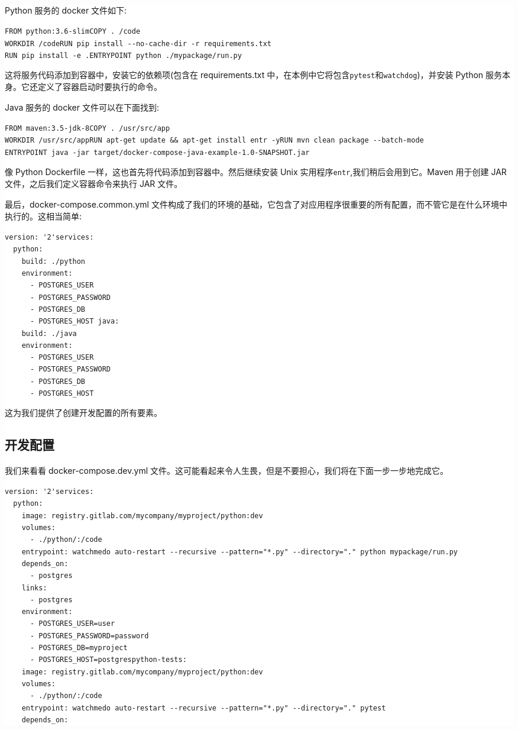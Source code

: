 Python 服务的 docker 文件如下:

```
FROM python:3.6-slimCOPY . /code
WORKDIR /codeRUN pip install --no-cache-dir -r requirements.txt
RUN pip install -e .ENTRYPOINT python ./mypackage/run.py
```

这将服务代码添加到容器中，安装它的依赖项(包含在 requirements.txt 中，在本例中它将包含`pytest`和`watchdog`)，并安装 Python 服务本身。它还定义了容器启动时要执行的命令。

Java 服务的 docker 文件可以在下面找到:

```
FROM maven:3.5-jdk-8COPY . /usr/src/app
WORKDIR /usr/src/appRUN apt-get update && apt-get install entr -yRUN mvn clean package --batch-mode
ENTRYPOINT java -jar target/docker-compose-java-example-1.0-SNAPSHOT.jar
```

像 Python Dockerfile 一样，这也首先将代码添加到容器中。然后继续安装 Unix 实用程序`entr`,我们稍后会用到它。Maven 用于创建 JAR 文件，之后我们定义容器命令来执行 JAR 文件。

最后，docker-compose.common.yml 文件构成了我们的环境的基础，它包含了对应用程序很重要的所有配置，而不管它是在什么环境中执行的。这相当简单:

```
version: '2'services:
  python:
    build: ./python
    environment:
      - POSTGRES_USER
      - POSTGRES_PASSWORD
      - POSTGRES_DB
      - POSTGRES_HOST java:
    build: ./java
    environment:
      - POSTGRES_USER
      - POSTGRES_PASSWORD
      - POSTGRES_DB
      - POSTGRES_HOST
```

这为我们提供了创建开发配置的所有要素。

## 开发配置

我们来看看 docker-compose.dev.yml 文件。这可能看起来令人生畏，但是不要担心，我们将在下面一步一步地完成它。

```
version: '2'services:
  python:
    image: registry.gitlab.com/mycompany/myproject/python:dev
    volumes:
      - ./python/:/code
    entrypoint: watchmedo auto-restart --recursive --pattern="*.py" --directory="." python mypackage/run.py
    depends_on:
      - postgres
    links:
      - postgres
    environment:
      - POSTGRES_USER=user
      - POSTGRES_PASSWORD=password
      - POSTGRES_DB=myproject
      - POSTGRES_HOST=postgrespython-tests:
    image: registry.gitlab.com/mycompany/myproject/python:dev
    volumes:
      - ./python/:/code
    entrypoint: watchmedo auto-restart --recursive --pattern="*.py" --directory="." pytest
    depends_on:
```